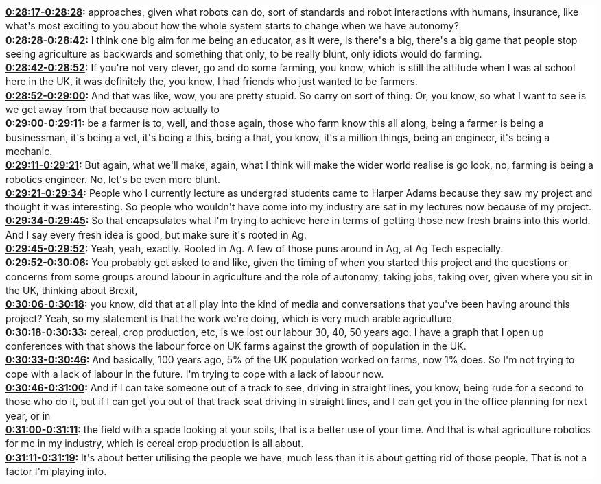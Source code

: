 **[0:28:17-0:28:28](https://www.agtechsowhat.com/agtechsowhatepisodes/2021/7/27/is-the-future-of-farming-hands-free#t=0:28:17):**  approaches, given what robots can do, sort of standards and robot interactions with humans,  insurance, like what's most exciting to you about how the whole system starts to change  when we have autonomy?  
**[0:28:28-0:28:42](https://www.agtechsowhat.com/agtechsowhatepisodes/2021/7/27/is-the-future-of-farming-hands-free#t=0:28:28):**  I think one big aim for me being an educator, as it were, is there's a big, there's a big  game that people stop seeing agriculture as backwards and something that only, to be really  blunt, only idiots would do farming.  
**[0:28:42-0:28:52](https://www.agtechsowhat.com/agtechsowhatepisodes/2021/7/27/is-the-future-of-farming-hands-free#t=0:28:42):**  If you're not very clever, go and do some farming, you know, which is still the attitude  when I was at school here in the UK, it was definitely the, you know, I had friends who  just wanted to be farmers.  
**[0:28:52-0:29:00](https://www.agtechsowhat.com/agtechsowhatepisodes/2021/7/27/is-the-future-of-farming-hands-free#t=0:28:52):**  And that was like, wow, you are pretty stupid.  So carry on sort of thing.  Or, you know, so what I want to see is we get away from that because now actually to  
**[0:29:00-0:29:11](https://www.agtechsowhat.com/agtechsowhatepisodes/2021/7/27/is-the-future-of-farming-hands-free#t=0:29:00):**  be a farmer is to, well, and those again, those who farm know this all along, being  a farmer is being a businessman, it's being a vet, it's being a this, being a that, you  know, it's a million things, being an engineer, it's being a mechanic.  
**[0:29:11-0:29:21](https://www.agtechsowhat.com/agtechsowhatepisodes/2021/7/27/is-the-future-of-farming-hands-free#t=0:29:11):**  But again, what we'll make, again, what I think will make the wider world realise is  go look, no, farming is being a robotics engineer.  No, let's be even more blunt.  
**[0:29:21-0:29:34](https://www.agtechsowhat.com/agtechsowhatepisodes/2021/7/27/is-the-future-of-farming-hands-free#t=0:29:21):**  People who I currently lecture as undergrad students came to Harper Adams because they  saw my project and thought it was interesting.  So people who wouldn't have come into my industry are sat in my lectures now because of my project.  
**[0:29:34-0:29:45](https://www.agtechsowhat.com/agtechsowhatepisodes/2021/7/27/is-the-future-of-farming-hands-free#t=0:29:34):**  So that encapsulates what I'm trying to achieve here in terms of getting those new fresh brains  into this world.  And I say every fresh idea is good, but make sure it's rooted in Ag.  
**[0:29:45-0:29:52](https://www.agtechsowhat.com/agtechsowhatepisodes/2021/7/27/is-the-future-of-farming-hands-free#t=0:29:45):**  Yeah, yeah, exactly.  Rooted in Ag.  A few of those puns around in Ag, at Ag Tech especially.  
**[0:29:52-0:30:06](https://www.agtechsowhat.com/agtechsowhatepisodes/2021/7/27/is-the-future-of-farming-hands-free#t=0:29:52):**  You probably get asked to and like, given the timing of when you started this project  and the questions or concerns from some groups around labour in agriculture and the role  of autonomy, taking jobs, taking over, given where you sit in the UK, thinking about Brexit,  
**[0:30:06-0:30:18](https://www.agtechsowhat.com/agtechsowhatepisodes/2021/7/27/is-the-future-of-farming-hands-free#t=0:30:06):**  you know, did that at all play into the kind of media and conversations that you've been  having around this project?  Yeah, so my statement is that the work we're doing, which is very much arable agriculture,  
**[0:30:18-0:30:33](https://www.agtechsowhat.com/agtechsowhatepisodes/2021/7/27/is-the-future-of-farming-hands-free#t=0:30:18):**  cereal, crop production, etc, is we lost our labour 30, 40, 50 years ago.  I have a graph that I open up conferences with that shows the labour force on UK farms  against the growth of population in the UK.  
**[0:30:33-0:30:46](https://www.agtechsowhat.com/agtechsowhatepisodes/2021/7/27/is-the-future-of-farming-hands-free#t=0:30:33):**  And basically, 100 years ago, 5% of the UK population worked on farms, now 1% does.  So I'm not trying to cope with a lack of labour in the future.  I'm trying to cope with a lack of labour now.  
**[0:30:46-0:31:00](https://www.agtechsowhat.com/agtechsowhatepisodes/2021/7/27/is-the-future-of-farming-hands-free#t=0:30:46):**  And if I can take someone out of a track to see, driving in straight lines, you know,  being rude for a second to those who do it, but if I can get you out of that track seat  driving in straight lines, and I can get you in the office planning for next year, or in  
**[0:31:00-0:31:11](https://www.agtechsowhat.com/agtechsowhatepisodes/2021/7/27/is-the-future-of-farming-hands-free#t=0:31:00):**  the field with a spade looking at your soils, that is a better use of your time.  And that is what agriculture robotics for me in my industry, which is cereal crop production  is all about.  
**[0:31:11-0:31:19](https://www.agtechsowhat.com/agtechsowhatepisodes/2021/7/27/is-the-future-of-farming-hands-free#t=0:31:11):**  It's about better utilising the people we have, much less than it is about getting rid  of those people.  That is not a factor I'm playing into.  